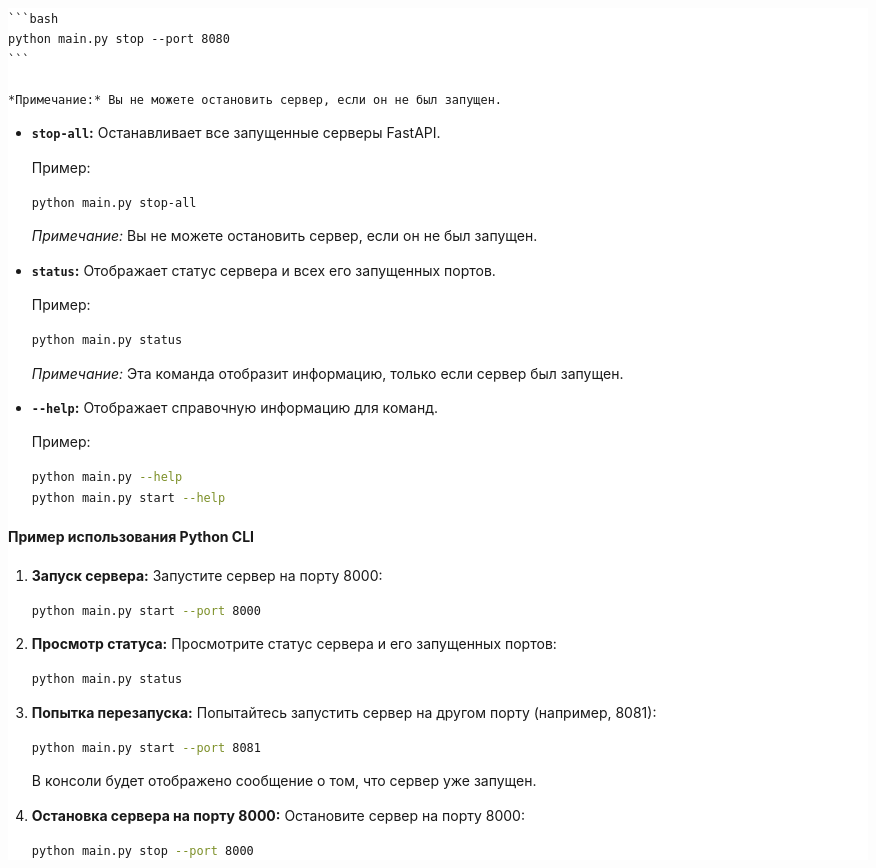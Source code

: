     ```bash
    python main.py stop --port 8080
    ```

    *Примечание:* Вы не можете остановить сервер, если он не был запущен.
-   **`stop-all`:** Останавливает все запущенные серверы FastAPI.

    Пример:

    ```bash
    python main.py stop-all
    ```

    *Примечание:* Вы не можете остановить сервер, если он не был запущен.
-   **`status`:** Отображает статус сервера и всех его запущенных портов.

    Пример:

    ```bash
    python main.py status
    ```

    *Примечание:* Эта команда отобразит информацию, только если сервер был запущен.
-   **`--help`:** Отображает справочную информацию для команд.

    Пример:

    ```bash
    python main.py --help
    python main.py start --help
    ```

#### Пример использования Python CLI <a name="example-usage-of-python-cli"></a>

1.  **Запуск сервера:** Запустите сервер на порту 8000:

    ```bash
    python main.py start --port 8000
    ```

2.  **Просмотр статуса:** Просмотрите статус сервера и его запущенных портов:

    ```bash
    python main.py status
    ```

3.  **Попытка перезапуска:** Попытайтесь запустить сервер на другом порту (например, 8081):

    ```bash
    python main.py start --port 8081
    ```

    В консоли будет отображено сообщение о том, что сервер уже запущен.

4.  **Остановка сервера на порту 8000:** Остановите сервер на порту 8000:

    ```bash
    python main.py stop --port 8000
    ```
